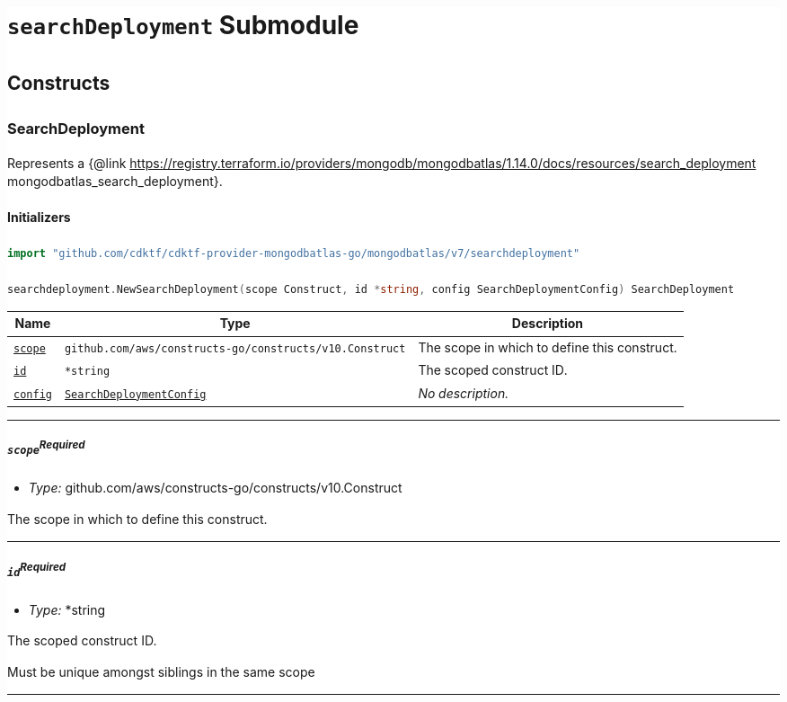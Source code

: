 # `searchDeployment` Submodule <a name="`searchDeployment` Submodule" id="@cdktf/provider-mongodbatlas.searchDeployment"></a>

## Constructs <a name="Constructs" id="Constructs"></a>

### SearchDeployment <a name="SearchDeployment" id="@cdktf/provider-mongodbatlas.searchDeployment.SearchDeployment"></a>

Represents a {@link https://registry.terraform.io/providers/mongodb/mongodbatlas/1.14.0/docs/resources/search_deployment mongodbatlas_search_deployment}.

#### Initializers <a name="Initializers" id="@cdktf/provider-mongodbatlas.searchDeployment.SearchDeployment.Initializer"></a>

```go
import "github.com/cdktf/cdktf-provider-mongodbatlas-go/mongodbatlas/v7/searchdeployment"

searchdeployment.NewSearchDeployment(scope Construct, id *string, config SearchDeploymentConfig) SearchDeployment
```

| **Name** | **Type** | **Description** |
| --- | --- | --- |
| <code><a href="#@cdktf/provider-mongodbatlas.searchDeployment.SearchDeployment.Initializer.parameter.scope">scope</a></code> | <code>github.com/aws/constructs-go/constructs/v10.Construct</code> | The scope in which to define this construct. |
| <code><a href="#@cdktf/provider-mongodbatlas.searchDeployment.SearchDeployment.Initializer.parameter.id">id</a></code> | <code>*string</code> | The scoped construct ID. |
| <code><a href="#@cdktf/provider-mongodbatlas.searchDeployment.SearchDeployment.Initializer.parameter.config">config</a></code> | <code><a href="#@cdktf/provider-mongodbatlas.searchDeployment.SearchDeploymentConfig">SearchDeploymentConfig</a></code> | *No description.* |

---

##### `scope`<sup>Required</sup> <a name="scope" id="@cdktf/provider-mongodbatlas.searchDeployment.SearchDeployment.Initializer.parameter.scope"></a>

- *Type:* github.com/aws/constructs-go/constructs/v10.Construct

The scope in which to define this construct.

---

##### `id`<sup>Required</sup> <a name="id" id="@cdktf/provider-mongodbatlas.searchDeployment.SearchDeployment.Initializer.parameter.id"></a>

- *Type:* *string

The scoped construct ID.

Must be unique amongst siblings in the same scope

---